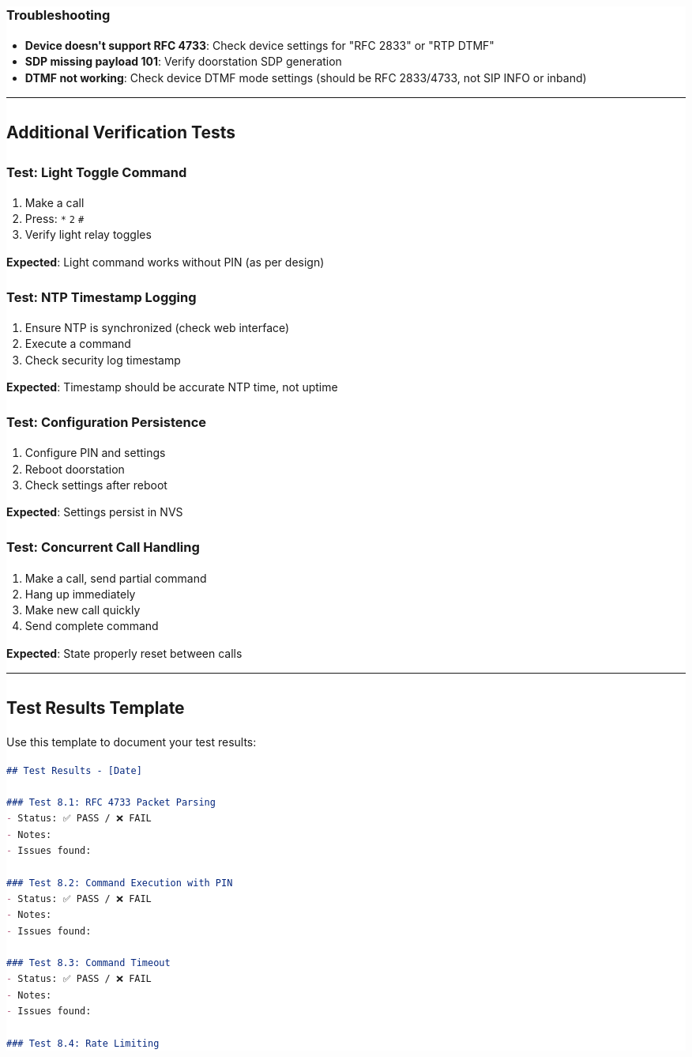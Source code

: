 ### Troubleshooting
- **Device doesn't support RFC 4733**: Check device settings for "RFC 2833" or "RTP DTMF"
- **SDP missing payload 101**: Verify doorstation SDP generation
- **DTMF not working**: Check device DTMF mode settings (should be RFC 2833/4733, not SIP INFO or inband)

---

## Additional Verification Tests

### Test: Light Toggle Command
1. Make a call
2. Press: `*` `2` `#`
3. Verify light relay toggles

**Expected**: Light command works without PIN (as per design)

### Test: NTP Timestamp Logging
1. Ensure NTP is synchronized (check web interface)
2. Execute a command
3. Check security log timestamp

**Expected**: Timestamp should be accurate NTP time, not uptime

### Test: Configuration Persistence
1. Configure PIN and settings
2. Reboot doorstation
3. Check settings after reboot

**Expected**: Settings persist in NVS

### Test: Concurrent Call Handling
1. Make a call, send partial command
2. Hang up immediately
3. Make new call quickly
4. Send complete command

**Expected**: State properly reset between calls

---

## Test Results Template

Use this template to document your test results:

```markdown
## Test Results - [Date]

### Test 8.1: RFC 4733 Packet Parsing
- Status: ✅ PASS / ❌ FAIL
- Notes: 
- Issues found:

### Test 8.2: Command Execution with PIN
- Status: ✅ PASS / ❌ FAIL
- Notes:
- Issues found:

### Test 8.3: Command Timeout
- Status: ✅ PASS / ❌ FAIL
- Notes:
- Issues found:

### Test 8.4: Rate Limiting
```